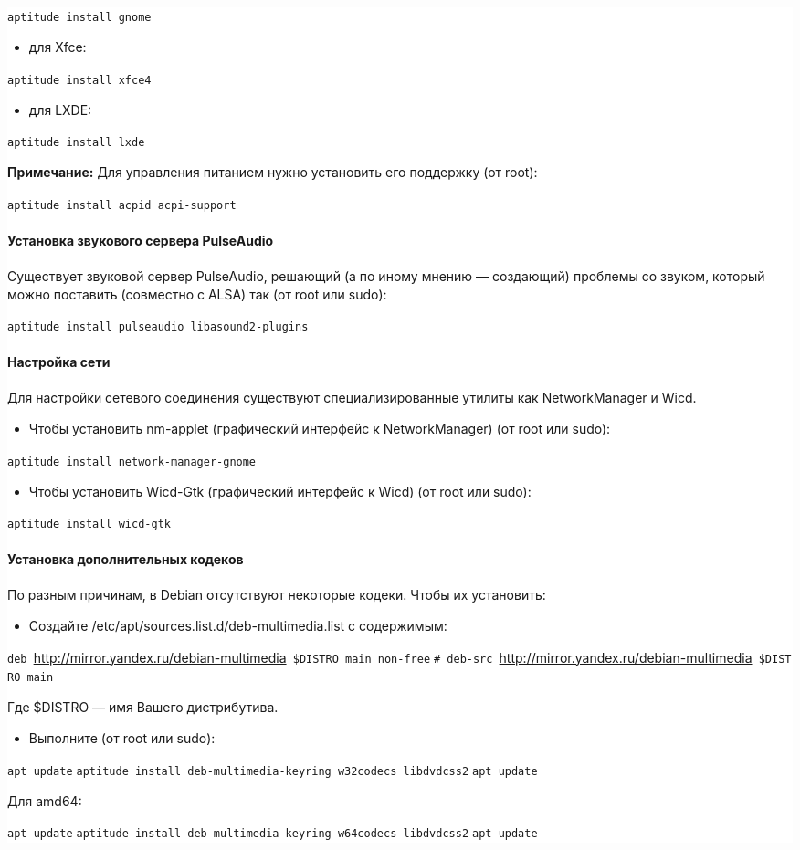 `aptitude install gnome`

  - для Xfce:

`aptitude install xfce4`

  - для LXDE:

`aptitude install lxde`

**Примечание:** Для управления питанием нужно установить его поддержку
(от root):

`aptitude install acpid acpi-support`

#### Установка звукового сервера PulseAudio

Cуществует звуковой сервер PulseAudio, решающий (а по иному мнению —
создающий) проблемы со звуком, который можно поставить (совместно с
ALSA) так (от root или sudo):

`aptitude install pulseaudio libasound2-plugins`

#### Настройка сети

Для настройки сетевого соединения существуют специализированные утилиты
как NetworkManager и Wicd.

  - Чтобы установить nm-applet (графический интерфейс к NetworkManager)
    (от root или sudo):

`aptitude install network-manager-gnome`

  - Чтобы установить Wicd-Gtk (графический интерфейс к Wicd) (от root
    или sudo):

`aptitude install wicd-gtk`

#### Установка дополнительных кодеков

По разным причинам, в Debian отсутствуют некоторые кодеки. Чтобы их
установить:

  - Создайте /etc/apt/sources.list.d/deb-multimedia.list с содержимым:

`deb `<http://mirror.yandex.ru/debian-multimedia>` $DISTRO main non-free`
`# deb-src `<http://mirror.yandex.ru/debian-multimedia>` $DISTRO main`

Где $DISTRO — имя Вашего дистрибутива.

  - Выполните (от root или sudo):

`apt update`
`aptitude install deb-multimedia-keyring w32codecs libdvdcss2`
`apt update`

Для amd64:

`apt update`
`aptitude install deb-multimedia-keyring w64codecs libdvdcss2`
`apt update`
